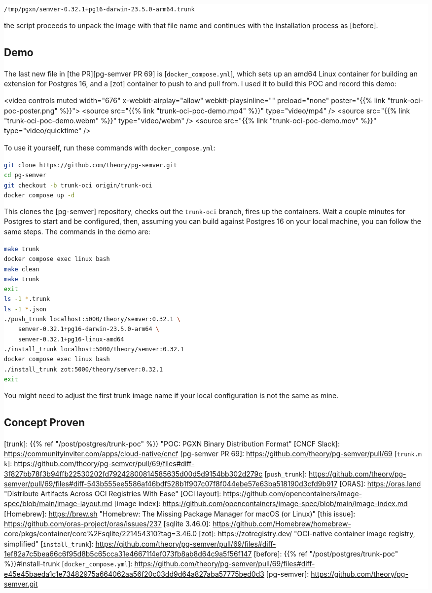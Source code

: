 ```
/tmp/pgxn/semver-0.32.1+pg16-darwin-23.5.0-arm64.trunk
```

the script proceeds to unpack the image with that file name and continues with
the installation process as [before].

## Demo

The last new file in [the PR][pg-semver PR 69] is [`docker_compose.yml`],
which sets up an amd64 Linux container for building an extension for Postgres
16, and a [zot] container to push to and pull from. I used it to build this
POC and record this demo:

<video controls muted width="676" x-webkit-airplay="allow"
webkit-playsinline="" preload="none" poster="{{% link "trunk-oci-poc-poster.png" %}}">
  <source src="{{% link "trunk-oci-poc-demo.mp4" %}}" type="video/mp4" />
	<source src="{{% link "trunk-oci-poc-demo.webm" %}}" type="video/webm" />
  <source src="{{% link "trunk-oci-poc-demo.mov" %}}" type="video/quicktime" />
</video>

To use it yourself, run these commands with `docker_compose.yml`:

``` sh
git clone https://github.com/theory/pg-semver.git
cd pg-semver
git checkout -b trunk-oci origin/trunk-oci
docker compose up -d
```

This clones the [pg-semver] repository, checks out the `trunk-oci` branch,
fires up the containers. Wait a couple minutes for Postgres to start and be
configured, then, assuming you can build against Postgres 16 on your local
machine, you can follow the same steps. The commands in the demo are:

``` sh
make trunk
docker compose exec linux bash
make clean
make trunk
exit
ls -1 *.trunk
ls -1 *.json
./push_trunk localhost:5000/theory/semver:0.32.1 \
    semver-0.32.1+pg16-darwin-23.5.0-arm64 \
    semver-0.32.1+pg16-linux-amd64
./install_trunk localhost:5000/theory/semver:0.32.1
docker compose exec linux bash
./install_trunk zot:5000/theory/semver:0.32.1
exit
```
You might need to adjust the first trunk image name if your local
configuration is not the same as mine.

Concept Proven
--------------


  [suggested]: https://www.ongres.com/blog/why-postgres-extensions-should-be-distributed-and-packaged-as-oci-images/
  [OCI Image Manifest Specification]: https://github.com/opencontainers/image-spec/blob/main/manifest.md
  [trunk]: {{% ref "/post/postgres/trunk-poc" %}} "POC: PGXN Binary Distribution Format"
  [CNCF Slack]: https://communityinviter.com/apps/cloud-native/cncf
  [pg-semver PR 69]: https://github.com/theory/pg-semver/pull/69
  [`trunk.mk`]: https://github.com/theory/pg-semver/pull/69/files#diff-3f827bb78f3b94ffb22530202fd79242800814585635d00d5d9154bb302d279c
  [`push_trunk`]: https://github.com/theory/pg-semver/pull/69/files#diff-543b555ee5586af46bdf528b1f907c07f8f044ebe57e63ba518190d3cfd9b917
  [ORAS]: https://oras.land "Distribute Artifacts Across OCI Registries With Ease"
  [OCI layout]: https://github.com/opencontainers/image-spec/blob/main/image-layout.md
  [image index]: https://github.com/opencontainers/image-spec/blob/main/image-index.md
  [Homebrew]: https://brew.sh "Homebrew: The Missing Package Manager for macOS (or Linux)"
  [this issue]: https://github.com/oras-project/oras/issues/237
  [sqlite 3.46.0]: https://github.com/Homebrew/homebrew-core/pkgs/container/core%2Fsqlite/221454310?tag=3.46.0
  [zot]: https://zotregistry.dev/ "OCI-native container image registry, simplified"
  [`install_trunk`]: https://github.com/theory/pg-semver/pull/69/files#diff-1ef82a7c5bea66c6f95d8b5c65cca31e46671f4ef073fb8ab8d64c9a5f56f147
  [before]: {{% ref "/post/postgres/trunk-poc" %}}#install-trunk
  [`docker_compose.yml`]: https://github.com/theory/pg-semver/pull/69/files#diff-e45e45baeda1c1e73482975a664062aa56f20c03dd9d64a827aba57775bed0d3
  [pg-semver]: https://github.com/theory/pg-semver.git